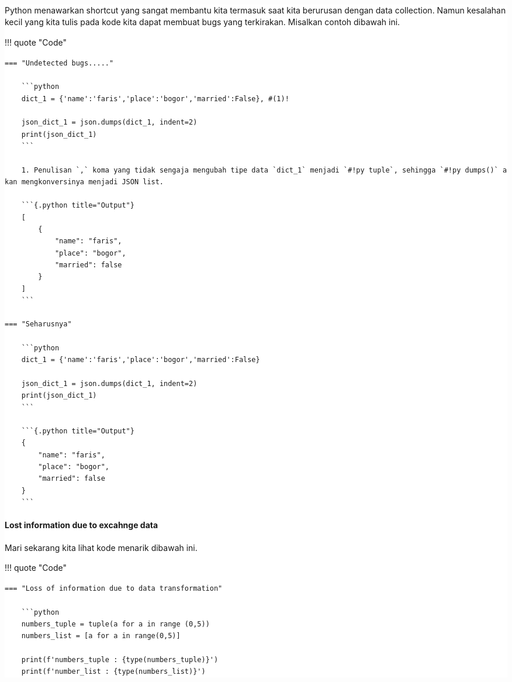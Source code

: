 Python menawarkan shortcut yang sangat membantu kita termasuk saat kita berurusan dengan data collection. Namun kesalahan kecil yang kita tulis pada kode kita dapat membuat bugs yang terkirakan. Misalkan contoh dibawah ini.

!!! quote "Code"

    === "Undetected bugs....."

        ```python
        dict_1 = {'name':'faris','place':'bogor','married':False}, #(1)!

        json_dict_1 = json.dumps(dict_1, indent=2)
        print(json_dict_1)
        ```

        1. Penulisan `,` koma yang tidak sengaja mengubah tipe data `dict_1` menjadi `#!py tuple`, sehingga `#!py dumps()` akan mengkonversinya menjadi JSON list.

        ```{.python title="Output"}
        [
            {
                "name": "faris",
                "place": "bogor",
                "married": false
            }
        ]
        ```

    === "Seharusnya"

        ```python
        dict_1 = {'name':'faris','place':'bogor','married':False}

        json_dict_1 = json.dumps(dict_1, indent=2)
        print(json_dict_1)
        ```

        ```{.python title="Output"}
        {
            "name": "faris",
            "place": "bogor",
            "married": false
        }
        ```

#### Lost information due to excahnge data
Mari sekarang kita lihat kode menarik dibawah ini.

!!! quote "Code"

    === "Loss of information due to data transformation"

        ```python
        numbers_tuple = tuple(a for a in range (0,5))
        numbers_list = [a for a in range(0,5)]

        print(f'numbers_tuple : {type(numbers_tuple)}')
        print(f'number_list : {type(numbers_list)}')
